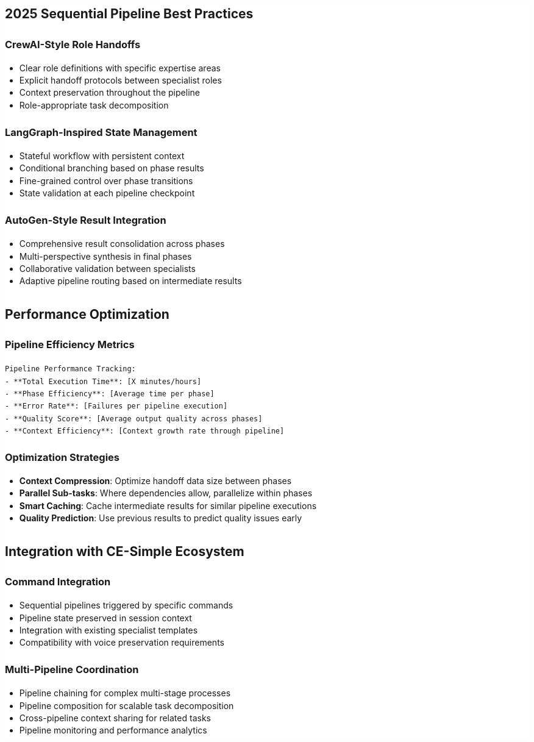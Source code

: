 ## 2025 Sequential Pipeline Best Practices

### CrewAI-Style Role Handoffs
- Clear role definitions with specific expertise areas
- Explicit handoff protocols between specialist roles
- Context preservation throughout the pipeline
- Role-appropriate task decomposition

### LangGraph-Inspired State Management
- Stateful workflow with persistent context
- Conditional branching based on phase results
- Fine-grained control over phase transitions
- State validation at each pipeline checkpoint

### AutoGen-Style Result Integration
- Comprehensive result consolidation across phases
- Multi-perspective synthesis in final phases
- Collaborative validation between specialists
- Adaptive pipeline routing based on intermediate results

## Performance Optimization

### Pipeline Efficiency Metrics
```
Pipeline Performance Tracking:
- **Total Execution Time**: [X minutes/hours]
- **Phase Efficiency**: [Average time per phase]
- **Error Rate**: [Failures per pipeline execution]
- **Quality Score**: [Average output quality across phases]
- **Context Efficiency**: [Context growth rate through pipeline]
```

### Optimization Strategies
- **Context Compression**: Optimize handoff data size between phases
- **Parallel Sub-tasks**: Where dependencies allow, parallelize within phases
- **Smart Caching**: Cache intermediate results for similar pipeline executions
- **Quality Prediction**: Use previous results to predict quality issues early

## Integration with CE-Simple Ecosystem

### Command Integration
- Sequential pipelines triggered by specific commands
- Pipeline state preserved in session context
- Integration with existing specialist templates
- Compatibility with voice preservation requirements

### Multi-Pipeline Coordination
- Pipeline chaining for complex multi-stage processes
- Pipeline composition for scalable task decomposition
- Cross-pipeline context sharing for related tasks
- Pipeline monitoring and performance analytics
